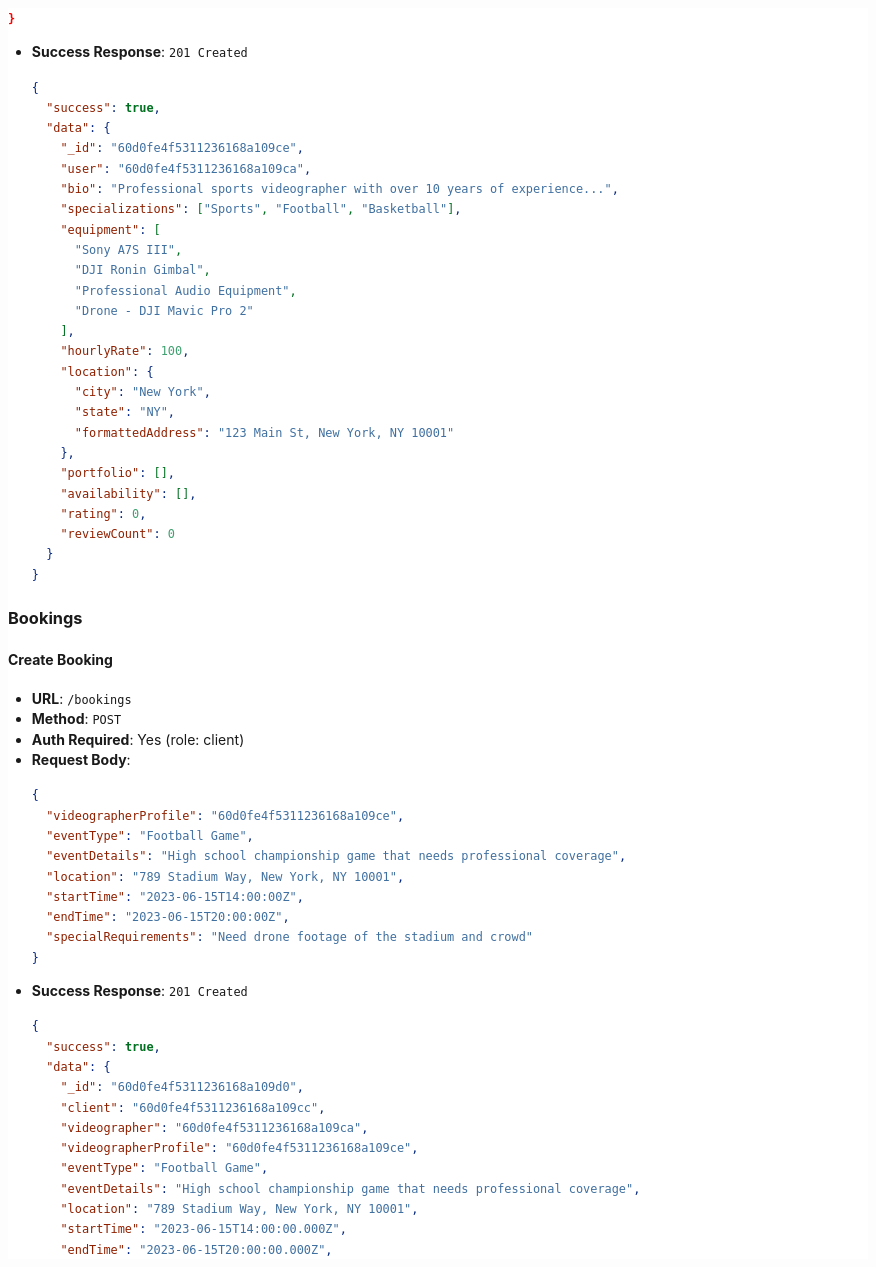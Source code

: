   ```json
  }
  ```
- **Success Response**: `201 Created`
  ```json
  {
    "success": true,
    "data": {
      "_id": "60d0fe4f5311236168a109ce",
      "user": "60d0fe4f5311236168a109ca",
      "bio": "Professional sports videographer with over 10 years of experience...",
      "specializations": ["Sports", "Football", "Basketball"],
      "equipment": [
        "Sony A7S III",
        "DJI Ronin Gimbal",
        "Professional Audio Equipment",
        "Drone - DJI Mavic Pro 2"
      ],
      "hourlyRate": 100,
      "location": {
        "city": "New York",
        "state": "NY",
        "formattedAddress": "123 Main St, New York, NY 10001"
      },
      "portfolio": [],
      "availability": [],
      "rating": 0,
      "reviewCount": 0
    }
  }
  ```

### Bookings

#### Create Booking

- **URL**: `/bookings`
- **Method**: `POST`
- **Auth Required**: Yes (role: client)
- **Request Body**:
  ```json
  {
    "videographerProfile": "60d0fe4f5311236168a109ce",
    "eventType": "Football Game",
    "eventDetails": "High school championship game that needs professional coverage",
    "location": "789 Stadium Way, New York, NY 10001",
    "startTime": "2023-06-15T14:00:00Z",
    "endTime": "2023-06-15T20:00:00Z",
    "specialRequirements": "Need drone footage of the stadium and crowd"
  }
  ```
- **Success Response**: `201 Created`
  ```json
  {
    "success": true,
    "data": {
      "_id": "60d0fe4f5311236168a109d0",
      "client": "60d0fe4f5311236168a109cc",
      "videographer": "60d0fe4f5311236168a109ca",
      "videographerProfile": "60d0fe4f5311236168a109ce",
      "eventType": "Football Game",
      "eventDetails": "High school championship game that needs professional coverage",
      "location": "789 Stadium Way, New York, NY 10001",
      "startTime": "2023-06-15T14:00:00.000Z",
      "endTime": "2023-06-15T20:00:00.000Z",
  ```